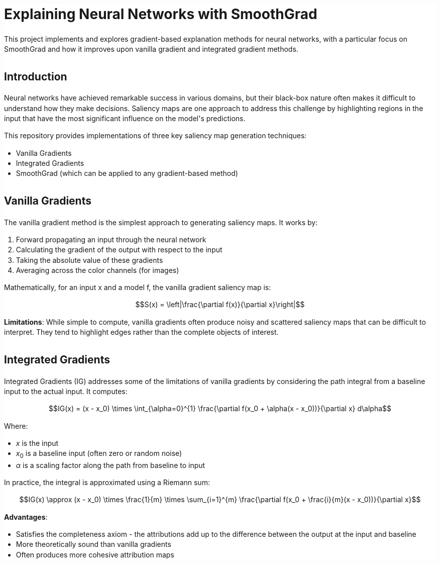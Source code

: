 # Explaining Neural Networks with SmoothGrad

This project implements and explores gradient-based explanation methods for neural networks, with a particular focus on SmoothGrad and how it improves upon vanilla gradient and integrated gradient methods.

## Introduction

Neural networks have achieved remarkable success in various domains, but their black-box nature often makes it difficult to understand how they make decisions. Saliency maps are one approach to address this challenge by highlighting regions in the input that have the most significant influence on the model's predictions.

This repository provides implementations of three key saliency map generation techniques:
- Vanilla Gradients
- Integrated Gradients
- SmoothGrad (which can be applied to any gradient-based method)

## Vanilla Gradients

The vanilla gradient method is the simplest approach to generating saliency maps. It works by:

1. Forward propagating an input through the neural network
2. Calculating the gradient of the output with respect to the input
3. Taking the absolute value of these gradients
4. Averaging across the color channels (for images)

Mathematically, for an input x and a model f, the vanilla gradient saliency map is:

$$S(x) = \left|\frac{\partial f(x)}{\partial x}\right|$$

**Limitations**: While simple to compute, vanilla gradients often produce noisy and scattered saliency maps that can be difficult to interpret. They tend to highlight edges rather than the complete objects of interest.

## Integrated Gradients

Integrated Gradients (IG) addresses some of the limitations of vanilla gradients by considering the path integral from a baseline input to the actual input. It computes:

$$IG(x) = (x - x_0) \times \int_{\alpha=0}^{1} \frac{\partial f(x_0 + \alpha(x - x_0))}{\partial x} d\alpha$$

Where:
- $x$ is the input
- $x_0$ is a baseline input (often zero or random noise)
- $\alpha$ is a scaling factor along the path from baseline to input

In practice, the integral is approximated using a Riemann sum:

$$IG(x) \approx (x - x_0) \times \frac{1}{m} \times \sum_{i=1}^{m} \frac{\partial f(x_0 + \frac{i}{m}(x - x_0))}{\partial x}$$

**Advantages**:
- Satisfies the completeness axiom - the attributions add up to the difference between the output at the input and baseline
- More theoretically sound than vanilla gradients
- Often produces more cohesive attribution maps
